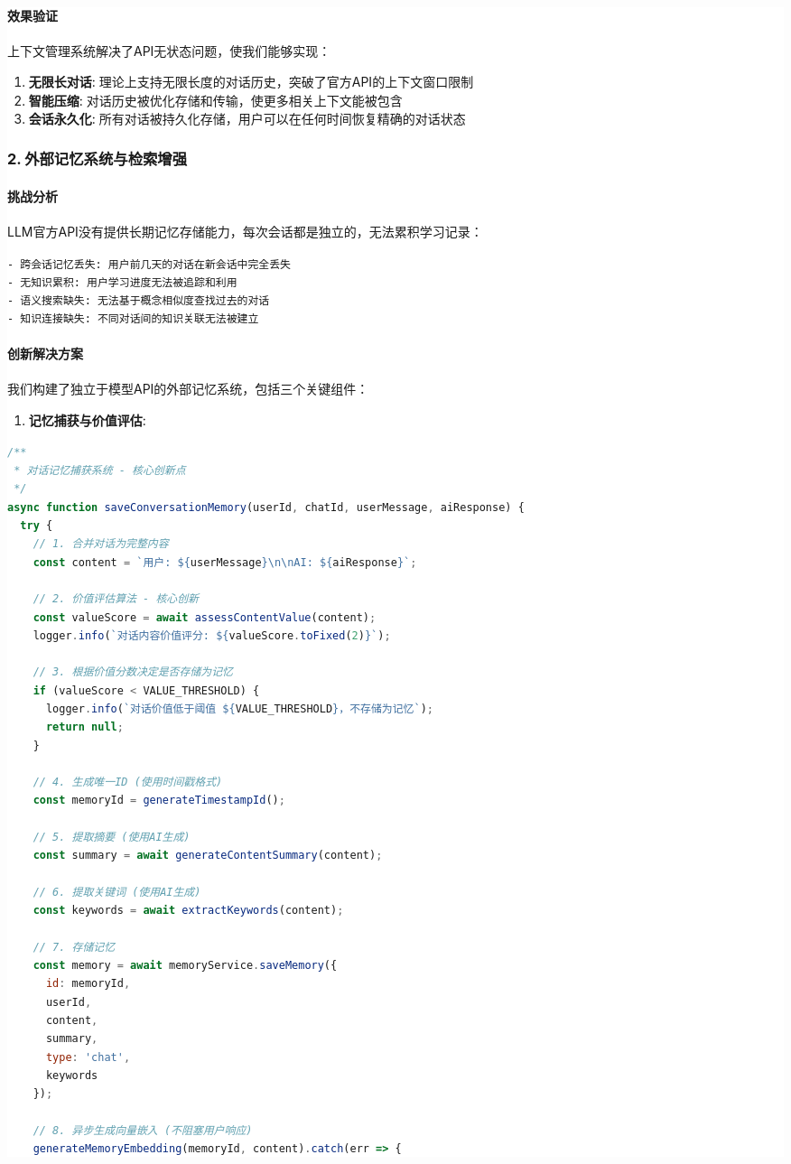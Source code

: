 #### 效果验证

上下文管理系统解决了API无状态问题，使我们能够实现：

1. **无限长对话**: 理论上支持无限长度的对话历史，突破了官方API的上下文窗口限制
2. **智能压缩**: 对话历史被优化存储和传输，使更多相关上下文能被包含
3. **会话永久化**: 所有对话被持久化存储，用户可以在任何时间恢复精确的对话状态

### 2. 外部记忆系统与检索增强

#### 挑战分析

LLM官方API没有提供长期记忆存储能力，每次会话都是独立的，无法累积学习记录：

```
- 跨会话记忆丢失: 用户前几天的对话在新会话中完全丢失
- 无知识累积: 用户学习进度无法被追踪和利用
- 语义搜索缺失: 无法基于概念相似度查找过去的对话
- 知识连接缺失: 不同对话间的知识关联无法被建立
```

#### 创新解决方案

我们构建了独立于模型API的外部记忆系统，包括三个关键组件：

1. **记忆捕获与价值评估**:

```javascript
/**
 * 对话记忆捕获系统 - 核心创新点
 */
async function saveConversationMemory(userId, chatId, userMessage, aiResponse) {
  try {
    // 1. 合并对话为完整内容
    const content = `用户: ${userMessage}\n\nAI: ${aiResponse}`;
    
    // 2. 价值评估算法 - 核心创新
    const valueScore = await assessContentValue(content);
    logger.info(`对话内容价值评分: ${valueScore.toFixed(2)}`);
    
    // 3. 根据价值分数决定是否存储为记忆
    if (valueScore < VALUE_THRESHOLD) {
      logger.info(`对话价值低于阈值 ${VALUE_THRESHOLD}，不存储为记忆`);
      return null;
    }
    
    // 4. 生成唯一ID (使用时间戳格式)
    const memoryId = generateTimestampId();
    
    // 5. 提取摘要 (使用AI生成)
    const summary = await generateContentSummary(content);
    
    // 6. 提取关键词 (使用AI生成)
    const keywords = await extractKeywords(content);
    
    // 7. 存储记忆
    const memory = await memoryService.saveMemory({
      id: memoryId,
      userId,
      content,
      summary,
      type: 'chat',
      keywords
    });
    
    // 8. 异步生成向量嵌入 (不阻塞用户响应)
    generateMemoryEmbedding(memoryId, content).catch(err => {
```